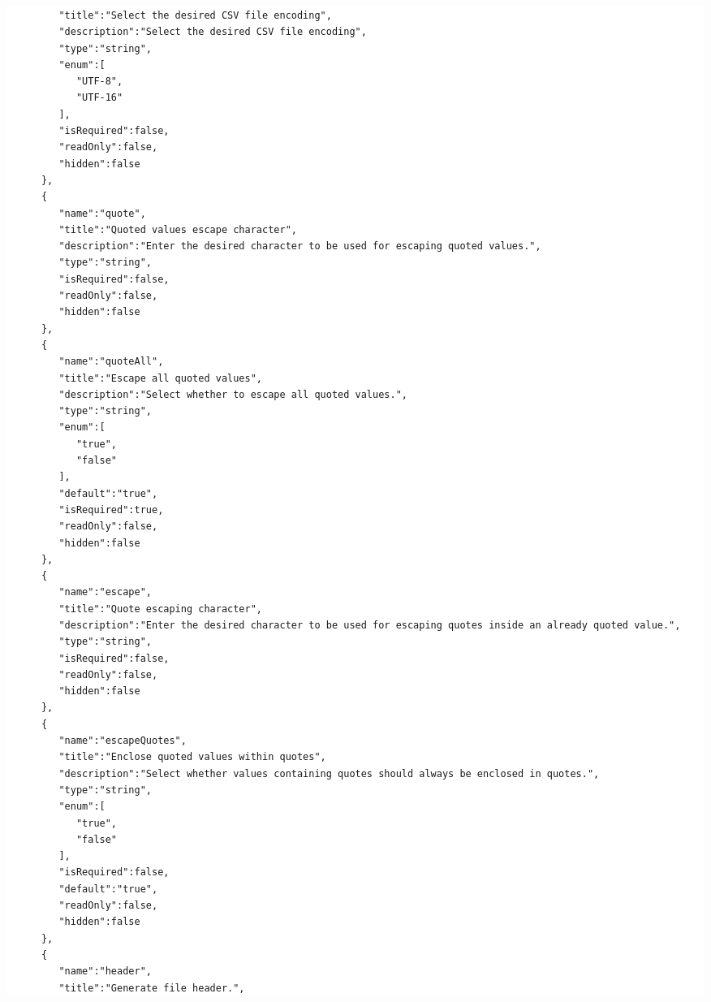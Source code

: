 ```shell
         "title":"Select the desired CSV file encoding",
         "description":"Select the desired CSV file encoding",
         "type":"string",
         "enum":[
            "UTF-8",
            "UTF-16"
         ],
         "isRequired":false,
         "readOnly":false,
         "hidden":false
      },
      {
         "name":"quote",
         "title":"Quoted values escape character",
         "description":"Enter the desired character to be used for escaping quoted values.",
         "type":"string",
         "isRequired":false,
         "readOnly":false,
         "hidden":false
      },
      {
         "name":"quoteAll",
         "title":"Escape all quoted values",
         "description":"Select whether to escape all quoted values.",
         "type":"string",
         "enum":[
            "true",
            "false"
         ],
         "default":"true",
         "isRequired":true,
         "readOnly":false,
         "hidden":false
      },
      {
         "name":"escape",
         "title":"Quote escaping character",
         "description":"Enter the desired character to be used for escaping quotes inside an already quoted value.",
         "type":"string",
         "isRequired":false,
         "readOnly":false,
         "hidden":false
      },
      {
         "name":"escapeQuotes",
         "title":"Enclose quoted values within quotes",
         "description":"Select whether values containing quotes should always be enclosed in quotes.",
         "type":"string",
         "enum":[
            "true",
            "false"
         ],
         "isRequired":false,
         "default":"true",
         "readOnly":false,
         "hidden":false
      },
      {
         "name":"header",
         "title":"Generate file header.",
```